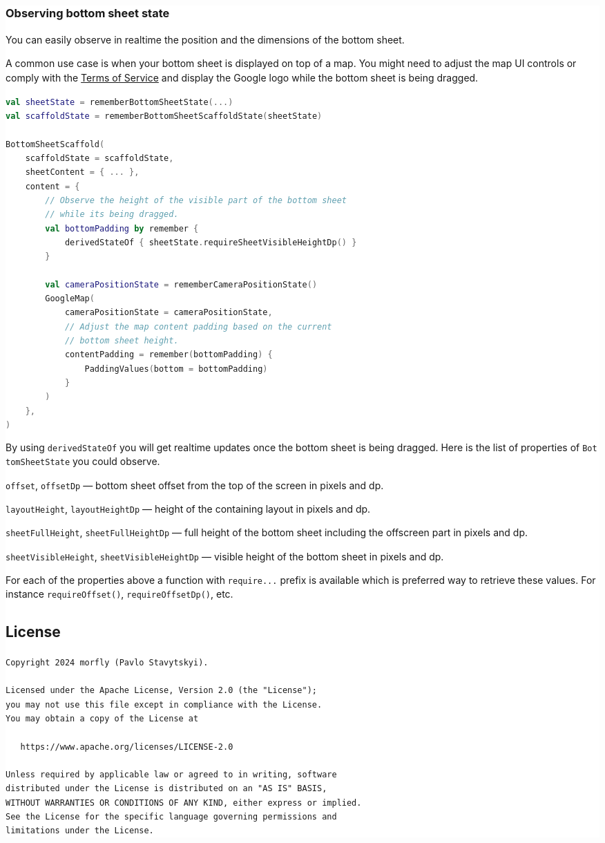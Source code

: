 ### Observing bottom sheet state
You can easily observe in realtime the position and the dimensions of the bottom sheet.

A common use case is when your bottom sheet is displayed on top of a map. You might need to adjust the map UI controls or comply with the [Terms of Service](https://developers.google.com/maps/documentation/places/android-sdk/policies#logo) and display the Google logo while the bottom sheet is being dragged.

```kotlin
val sheetState = rememberBottomSheetState(...)
val scaffoldState = rememberBottomSheetScaffoldState(sheetState)

BottomSheetScaffold(
    scaffoldState = scaffoldState,
    sheetContent = { ... },
    content = {
        // Observe the height of the visible part of the bottom sheet 
        // while its being dragged.
        val bottomPadding by remember {
            derivedStateOf { sheetState.requireSheetVisibleHeightDp() }
        }

        val cameraPositionState = rememberCameraPositionState()
        GoogleMap(
            cameraPositionState = cameraPositionState,
            // Adjust the map content padding based on the current
            // bottom sheet height.
            contentPadding = remember(bottomPadding) { 
                PaddingValues(bottom = bottomPadding)
            }
        )
    },
)
```
By using `derivedStateOf` you will get realtime updates once the bottom sheet is being dragged. Here is the list of properties of `BottomSheetState` you could observe.

`offset`, `offsetDp` — bottom sheet offset from the top of the screen in pixels and dp.

`layoutHeight`, `layoutHeightDp` — height of the containing layout in pixels and dp.

`sheetFullHeight`, `sheetFullHeightDp` — full height of the bottom sheet including the offscreen part in pixels and dp.

`sheetVisibleHeight`, `sheetVisibleHeightDp` — visible height of the bottom sheet in pixels and dp.

For each of the properties above a function with `require...` prefix is available which is preferred way to retrieve these values. For instance `requireOffset()`, `requireOffsetDp()`, etc.

## License
```
Copyright 2024 morfly (Pavlo Stavytskyi).

Licensed under the Apache License, Version 2.0 (the "License");
you may not use this file except in compliance with the License.
You may obtain a copy of the License at

   https://www.apache.org/licenses/LICENSE-2.0

Unless required by applicable law or agreed to in writing, software
distributed under the License is distributed on an "AS IS" BASIS,
WITHOUT WARRANTIES OR CONDITIONS OF ANY KIND, either express or implied.
See the License for the specific language governing permissions and
limitations under the License.
```
